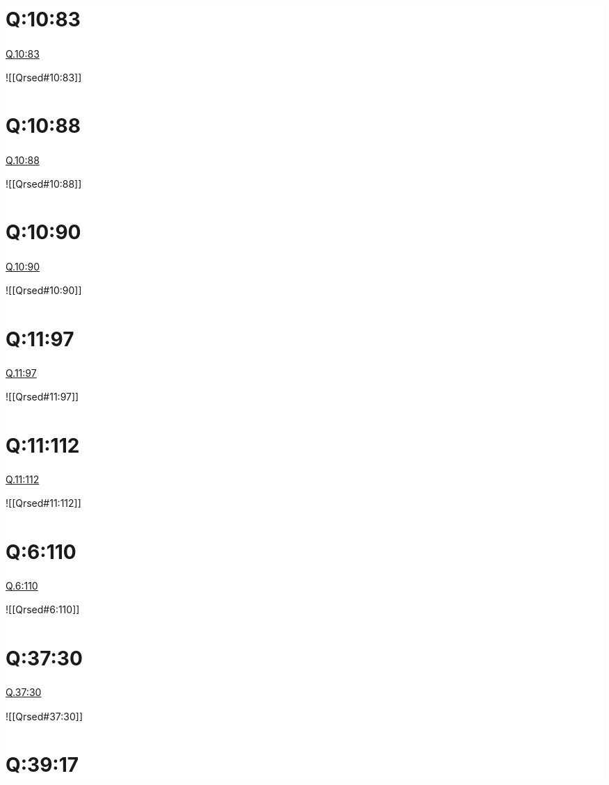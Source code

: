 # Q:10:83

[Q.10:83](https://quran.com/10:83/tafsirs/ar-tafsir-al-tabari)

![[Qrsed#10:83]]

# Q:10:88

[Q.10:88](https://quran.com/10:88/tafsirs/ar-tafsir-al-tabari)

![[Qrsed#10:88]]

# Q:10:90

[Q.10:90](https://quran.com/10:90/tafsirs/ar-tafsir-al-tabari)

![[Qrsed#10:90]]

# Q:11:97

[Q.11:97](https://quran.com/11:97/tafsirs/ar-tafsir-al-tabari)

![[Qrsed#11:97]]

# Q:11:112

[Q.11:112](https://quran.com/11:112/tafsirs/ar-tafsir-al-tabari)

![[Qrsed#11:112]]

# Q:6:110

[Q.6:110](https://quran.com/6:110/tafsirs/ar-tafsir-al-tabari)

![[Qrsed#6:110]]

# Q:37:30

[Q.37:30](https://quran.com/37:30/tafsirs/ar-tafsir-al-tabari)

![[Qrsed#37:30]]

# Q:39:17
